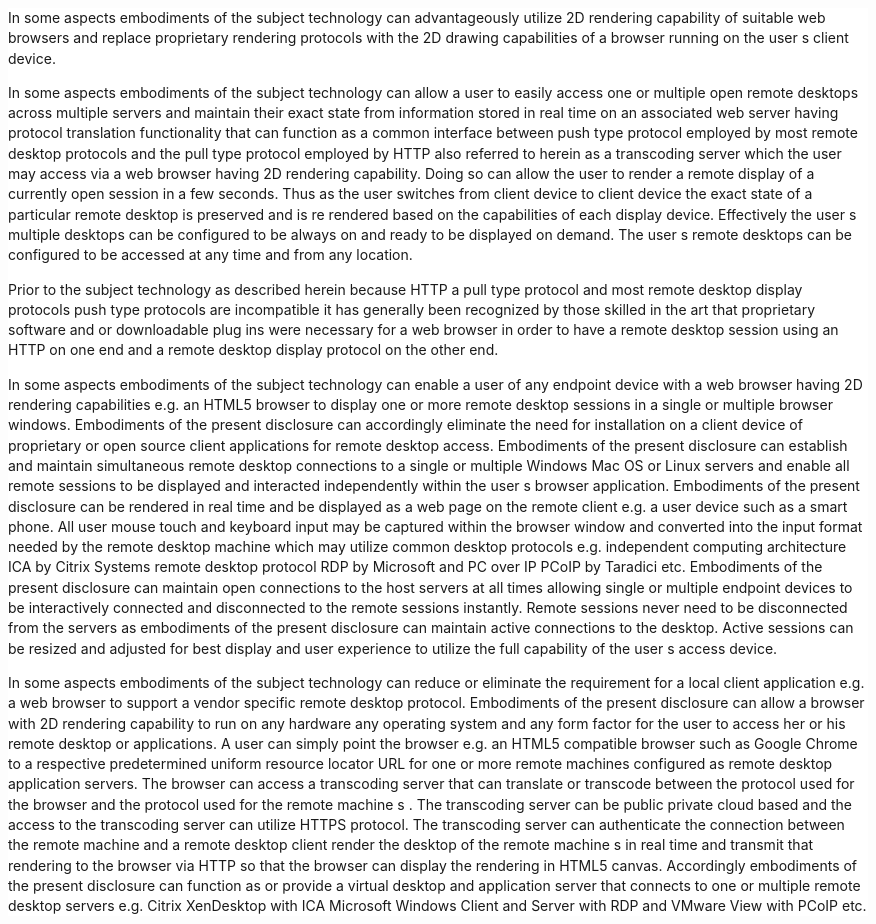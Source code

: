 In some aspects embodiments of the subject technology can advantageously utilize 2D rendering capability of suitable web browsers and replace proprietary rendering protocols with the 2D drawing capabilities of a browser running on the user s client device.

In some aspects embodiments of the subject technology can allow a user to easily access one or multiple open remote desktops across multiple servers and maintain their exact state from information stored in real time on an associated web server having protocol translation functionality that can function as a common interface between push type protocol employed by most remote desktop protocols and the pull type protocol employed by HTTP also referred to herein as a transcoding server which the user may access via a web browser having 2D rendering capability. Doing so can allow the user to render a remote display of a currently open session in a few seconds. Thus as the user switches from client device to client device the exact state of a particular remote desktop is preserved and is re rendered based on the capabilities of each display device. Effectively the user s multiple desktops can be configured to be always on and ready to be displayed on demand. The user s remote desktops can be configured to be accessed at any time and from any location.

Prior to the subject technology as described herein because HTTP a pull type protocol and most remote desktop display protocols push type protocols are incompatible it has generally been recognized by those skilled in the art that proprietary software and or downloadable plug ins were necessary for a web browser in order to have a remote desktop session using an HTTP on one end and a remote desktop display protocol on the other end.

In some aspects embodiments of the subject technology can enable a user of any endpoint device with a web browser having 2D rendering capabilities e.g. an HTML5 browser to display one or more remote desktop sessions in a single or multiple browser windows. Embodiments of the present disclosure can accordingly eliminate the need for installation on a client device of proprietary or open source client applications for remote desktop access. Embodiments of the present disclosure can establish and maintain simultaneous remote desktop connections to a single or multiple Windows Mac OS or Linux servers and enable all remote sessions to be displayed and interacted independently within the user s browser application. Embodiments of the present disclosure can be rendered in real time and be displayed as a web page on the remote client e.g. a user device such as a smart phone. All user mouse touch and keyboard input may be captured within the browser window and converted into the input format needed by the remote desktop machine which may utilize common desktop protocols e.g. independent computing architecture ICA by Citrix Systems remote desktop protocol RDP by Microsoft and PC over IP PCoIP by Taradici etc. Embodiments of the present disclosure can maintain open connections to the host servers at all times allowing single or multiple endpoint devices to be interactively connected and disconnected to the remote sessions instantly. Remote sessions never need to be disconnected from the servers as embodiments of the present disclosure can maintain active connections to the desktop. Active sessions can be resized and adjusted for best display and user experience to utilize the full capability of the user s access device.

In some aspects embodiments of the subject technology can reduce or eliminate the requirement for a local client application e.g. a web browser to support a vendor specific remote desktop protocol. Embodiments of the present disclosure can allow a browser with 2D rendering capability to run on any hardware any operating system and any form factor for the user to access her or his remote desktop or applications. A user can simply point the browser e.g. an HTML5 compatible browser such as Google Chrome to a respective predetermined uniform resource locator URL for one or more remote machines configured as remote desktop application servers. The browser can access a transcoding server that can translate or transcode between the protocol used for the browser and the protocol used for the remote machine s . The transcoding server can be public private cloud based and the access to the transcoding server can utilize HTTPS protocol. The transcoding server can authenticate the connection between the remote machine and a remote desktop client render the desktop of the remote machine s in real time and transmit that rendering to the browser via HTTP so that the browser can display the rendering in HTML5 canvas. Accordingly embodiments of the present disclosure can function as or provide a virtual desktop and application server that connects to one or multiple remote desktop servers e.g. Citrix XenDesktop with ICA Microsoft Windows Client and Server with RDP and VMware View with PCoIP etc.
